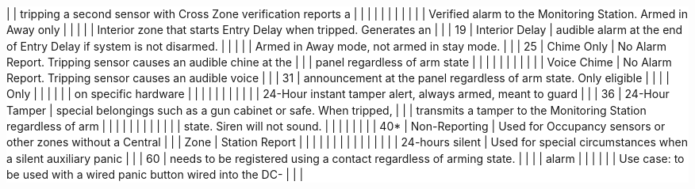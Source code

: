 |                                                                | tripping a second sensor with Cross Zone verification reports a    |                                                                    |   |
|                                                                |                                                                    |                                                                    |   |
|                                                                |                                                                    | Verified alarm to the Monitoring Station. Armed in Away only       |   |
|                                                                |                                                                    | Interior zone that starts Entry Delay when tripped. Generates an   |   |
| 19                                                             | Interior Delay                                                     | audible alarm at the end of Entry Delay if system is not disarmed. |   |
|                                                                |                                                                    | Armed in Away mode, not armed in stay mode.                        |   |
| 25                                                             | Chime Only                                                         | No Alarm Report. Tripping sensor causes an audible chine at the    |   |
| panel regardless of arm state                                  |                                                                    |                                                                    |   |
|                                                                |                                                                    |                                                                    |   |
|                                                                | Voice Chime                                                        | No Alarm Report. Tripping sensor causes an audible voice           |   |
| 31                                                             | announcement at the panel regardless of arm state. Only eligible   |                                                                    |   |
| Only                                                           |                                                                    |                                                                    |   |
|                                                                | on specific hardware                                               |                                                                    |   |
|                                                                |                                                                    |                                                                    |   |
|                                                                |                                                                    | 24-Hour instant tamper alert, always armed, meant to guard         |   |
| 36                                                             | 24-Hour Tamper                                                     | special belongings such as a gun cabinet or safe. When tripped,    |   |
| transmits a tamper to the Monitoring Station regardless of arm |                                                                    |                                                                    |   |
|                                                                |                                                                    |                                                                    |   |
|                                                                |                                                                    | state. Siren will not sound.                                       |   |
|                                                                |                                                                    |                                                                    |   |
| 40\*                                                           | Non-Reporting                                                      | Used for Occupancy sensors or other zones without a Central        |   |
| Zone                                                           | Station Report                                                     |                                                                    |   |
|                                                                |                                                                    |                                                                    |   |
|                                                                |                                                                    |                                                                    |   |
|                                                                | 24-hours silent                                                    | Used for special circumstances when a silent auxiliary panic       |   |
| 60                                                             | needs to be registered using a contact regardless of arming state. |                                                                    |   |
| alarm                                                          |                                                                    |                                                                    |   |
|                                                                | Use case: to be used with a wired panic button wired into the DC-  |                                                                    |   |
